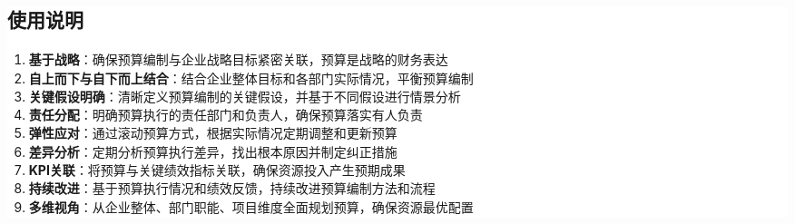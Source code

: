 ## 使用说明

1. **基于战略**：确保预算编制与企业战略目标紧密关联，预算是战略的财务表达
2. **自上而下与自下而上结合**：结合企业整体目标和各部门实际情况，平衡预算编制
3. **关键假设明确**：清晰定义预算编制的关键假设，并基于不同假设进行情景分析
4. **责任分配**：明确预算执行的责任部门和负责人，确保预算落实有人负责
5. **弹性应对**：通过滚动预算方式，根据实际情况定期调整和更新预算
6. **差异分析**：定期分析预算执行差异，找出根本原因并制定纠正措施
7. **KPI关联**：将预算与关键绩效指标关联，确保资源投入产生预期成果
8. **持续改进**：基于预算执行情况和绩效反馈，持续改进预算编制方法和流程
9. **多维视角**：从企业整体、部门职能、项目维度全面规划预算，确保资源最优配置 